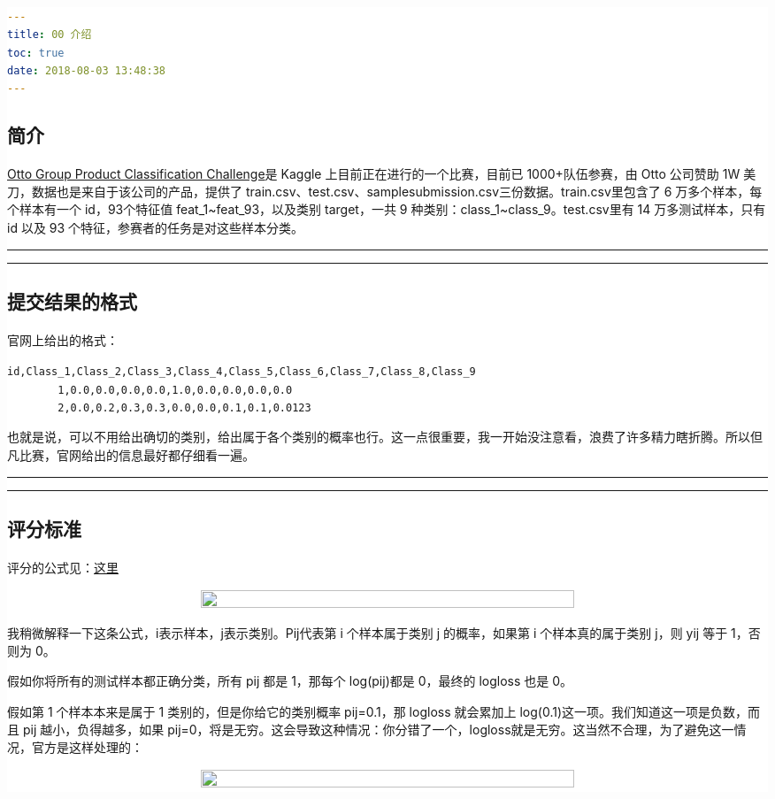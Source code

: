 ```yaml
---
title: 00 介绍
toc: true
date: 2018-08-03 13:48:38
---
```

## 简介

[Otto Group Product Classification Challenge](https://www.kaggle.com/c/otto-group-product-classification-challenge)是 Kaggle 上目前正在进行的一个比赛，目前已 1000+队伍参赛，由 Otto 公司赞助 1W 美刀，数据也是来自于该公司的产品，提供了 train.csv、test.csv、samplesubmission.csv三份数据。train.csv里包含了 6 万多个样本，每个样本有一个 id，93个特征值 feat_1~feat_93，以及类别 target，一共 9 种类别：class_1~class_9。test.csv里有 14 万多测试样本，只有 id 以及 93 个特征，参赛者的任务是对这些样本分类。

------

------

## 提交结果的格式

官网上给出的格式：

```
id,Class_1,Class_2,Class_3,Class_4,Class_5,Class_6,Class_7,Class_8,Class_9
        1,0.0,0.0,0.0,0.0,1.0,0.0,0.0,0.0,0.0
        2,0.0,0.2,0.3,0.3,0.0,0.0,0.1,0.1,0.0123
```

也就是说，可以不用给出确切的类别，给出属于各个类别的概率也行。这一点很重要，我一开始没注意看，浪费了许多精力瞎折腾。所以但凡比赛，官网给出的信息最好都仔细看一遍。

------

------

## 评分标准

评分的公式见：[这里](https://www.kaggle.com/c/otto-group-product-classification-challenge/details/evaluation)

<p align="center">
    <img width="70%" height="70%" src="http://images.iterate.site/blog/image/180803/00LHBag7Gj.png?imageslim">
</p>

我稍微解释一下这条公式，i表示样本，j表示类别。Pij代表第 i 个样本属于类别 j 的概率，如果第 i 个样本真的属于类别 j，则 yij 等于 1，否则为 0。

假如你将所有的测试样本都正确分类，所有 pij 都是 1，那每个 log(pij)都是 0，最终的 logloss 也是 0。

假如第 1 个样本本来是属于 1 类别的，但是你给它的类别概率 pij=0.1，那 logloss 就会累加上 log(0.1)这一项。我们知道这一项是负数，而且 pij 越小，负得越多，如果 pij=0，将是无穷。这会导致这种情况：你分错了一个，logloss就是无穷。这当然不合理，为了避免这一情况，官方是这样处理的：

<p align="center">
    <img width="70%" height="70%" src="http://images.iterate.site/blog/image/180803/Im4JmhEcJb.png?imageslim">
</p>
